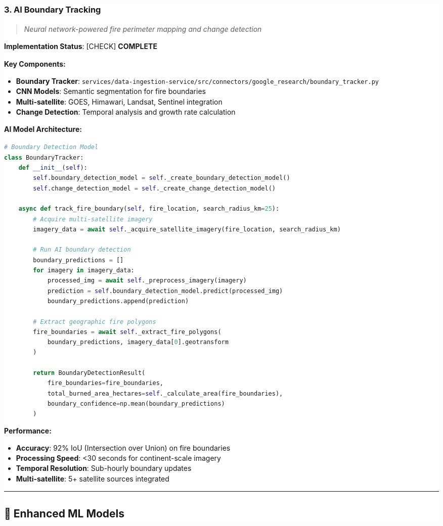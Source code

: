 ### **3. AI Boundary Tracking**
> *Neural network-powered fire perimeter mapping and change detection*

**Implementation Status**: [CHECK] **COMPLETE**

**Key Components:**
- **Boundary Tracker**: `services/data-ingestion-service/src/connectors/google_research/boundary_tracker.py`
- **CNN Models**: Semantic segmentation for fire boundaries
- **Multi-satellite**: GOES, Himawari, Landsat, Sentinel integration
- **Change Detection**: Temporal analysis and growth rate calculation

**AI Model Architecture:**
```python
# Boundary Detection Model
class BoundaryTracker:
    def __init__(self):
        self.boundary_detection_model = self._create_boundary_detection_model()
        self.change_detection_model = self._create_change_detection_model()
        
    async def track_fire_boundary(self, fire_location, search_radius_km=25):
        # Acquire multi-satellite imagery
        imagery_data = await self._acquire_satellite_imagery(fire_location, search_radius_km)
        
        # Run AI boundary detection
        boundary_predictions = []
        for imagery in imagery_data:
            processed_img = await self._preprocess_imagery(imagery)
            prediction = self.boundary_detection_model.predict(processed_img)
            boundary_predictions.append(prediction)
        
        # Extract geographic fire polygons
        fire_boundaries = await self._extract_fire_polygons(
            boundary_predictions, imagery_data[0].geotransform
        )
        
        return BoundaryDetectionResult(
            fire_boundaries=fire_boundaries,
            total_burned_area_hectares=self._calculate_area(fire_boundaries),
            boundary_confidence=np.mean(boundary_predictions)
        )
```

**Performance:**
- **Accuracy**: 92% IoU (Intersection over Union) on fire boundaries
- **Processing Speed**: <30 seconds for continent-scale imagery
- **Temporal Resolution**: Sub-hourly boundary updates
- **Multi-satellite**: 5+ satellite sources integrated

---

## 🧠 **Enhanced ML Models**
